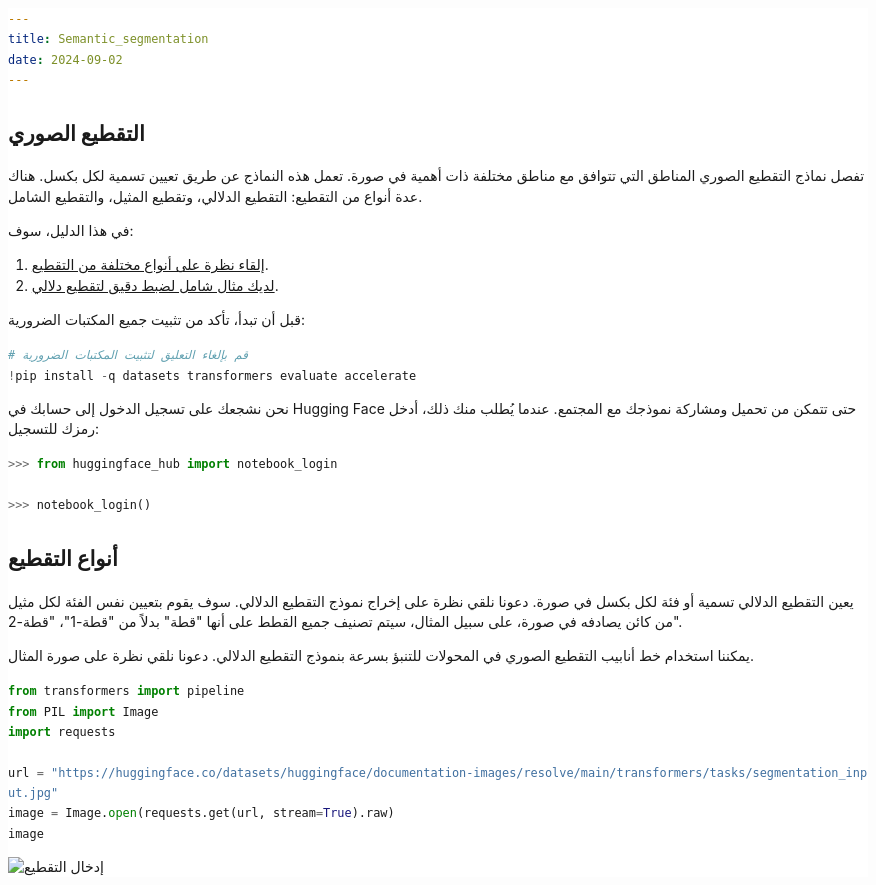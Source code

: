 ```yaml
---
title: Semantic_segmentation
date: 2024-09-02
---
```


## التقطيع الصوري

تفصل نماذج التقطيع الصوري المناطق التي تتوافق مع مناطق مختلفة ذات أهمية في صورة. تعمل هذه النماذج عن طريق تعيين تسمية لكل بكسل. هناك عدة أنواع من التقطيع: التقطيع الدلالي، وتقطيع المثيل، والتقطيع الشامل.

في هذا الدليل، سوف:

1. [إلقاء نظرة على أنواع مختلفة من التقطيع](#أنواع-التقطيع).
2. [لديك مثال شامل لضبط دقيق لتقطيع دلالي](#ضبط-دقيق-لنموذج-من-أجل-التقطيع).

قبل أن تبدأ، تأكد من تثبيت جميع المكتبات الضرورية:

```py
# قم بإلغاء التعليق لتثبيت المكتبات الضرورية
!pip install -q datasets transformers evaluate accelerate
```

نحن نشجعك على تسجيل الدخول إلى حسابك في Hugging Face حتى تتمكن من تحميل ومشاركة نموذجك مع المجتمع. عندما يُطلب منك ذلك، أدخل رمزك للتسجيل:

```py
>>> from huggingface_hub import notebook_login

>>> notebook_login()
```

## أنواع التقطيع

يعين التقطيع الدلالي تسمية أو فئة لكل بكسل في صورة. دعونا نلقي نظرة على إخراج نموذج التقطيع الدلالي. سوف يقوم بتعيين نفس الفئة لكل مثيل من كائن يصادفه في صورة، على سبيل المثال، سيتم تصنيف جميع القطط على أنها "قطة" بدلاً من "قطة-1"، "قطة-2".

يمكننا استخدام خط أنابيب التقطيع الصوري في المحولات للتنبؤ بسرعة بنموذج التقطيع الدلالي. دعونا نلقي نظرة على صورة المثال.

```python
from transformers import pipeline
from PIL import Image
import requests

url = "https://huggingface.co/datasets/huggingface/documentation-images/resolve/main/transformers/tasks/segmentation_input.jpg"
image = Image.open(requests.get(url, stream=True).raw)
image
```

<div class="flex justify-center">
<img src="https://huggingface.co/datasets/huggingface/documentation-images/resolve/main/transformers/tasks/segmentation_input.jpg" alt="إدخال التقطيع"/>
</div>
